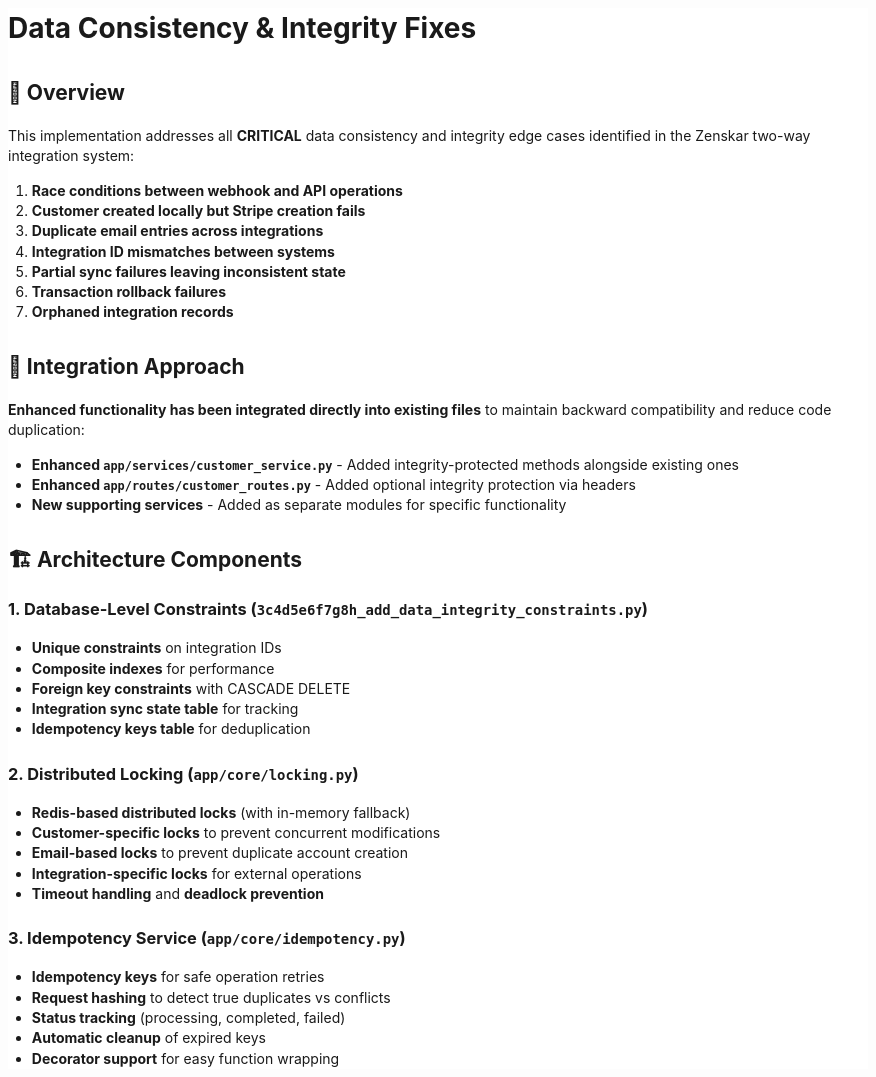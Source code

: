 # Data Consistency & Integrity Fixes

## 🎯 Overview

This implementation addresses all **CRITICAL** data consistency and integrity edge cases identified in the Zenskar two-way integration system:

1. **Race conditions between webhook and API operations**
2. **Customer created locally but Stripe creation fails** 
3. **Duplicate email entries across integrations**
4. **Integration ID mismatches between systems**
5. **Partial sync failures leaving inconsistent state**
6. **Transaction rollback failures**
7. **Orphaned integration records**

## 🔧 Integration Approach

**Enhanced functionality has been integrated directly into existing files** to maintain backward compatibility and reduce code duplication:

- **Enhanced `app/services/customer_service.py`** - Added integrity-protected methods alongside existing ones
- **Enhanced `app/routes/customer_routes.py`** - Added optional integrity protection via headers
- **New supporting services** - Added as separate modules for specific functionality

## 🏗️ Architecture Components

### 1. Database-Level Constraints (`3c4d5e6f7g8h_add_data_integrity_constraints.py`)
- **Unique constraints** on integration IDs
- **Composite indexes** for performance
- **Foreign key constraints** with CASCADE DELETE
- **Integration sync state table** for tracking
- **Idempotency keys table** for deduplication

### 2. Distributed Locking (`app/core/locking.py`)
- **Redis-based distributed locks** (with in-memory fallback)
- **Customer-specific locks** to prevent concurrent modifications
- **Email-based locks** to prevent duplicate account creation
- **Integration-specific locks** for external operations
- **Timeout handling** and **deadlock prevention**

### 3. Idempotency Service (`app/core/idempotency.py`)
- **Idempotency keys** for safe operation retries
- **Request hashing** to detect true duplicates vs conflicts
- **Status tracking** (processing, completed, failed)
- **Automatic cleanup** of expired keys
- **Decorator support** for easy function wrapping
